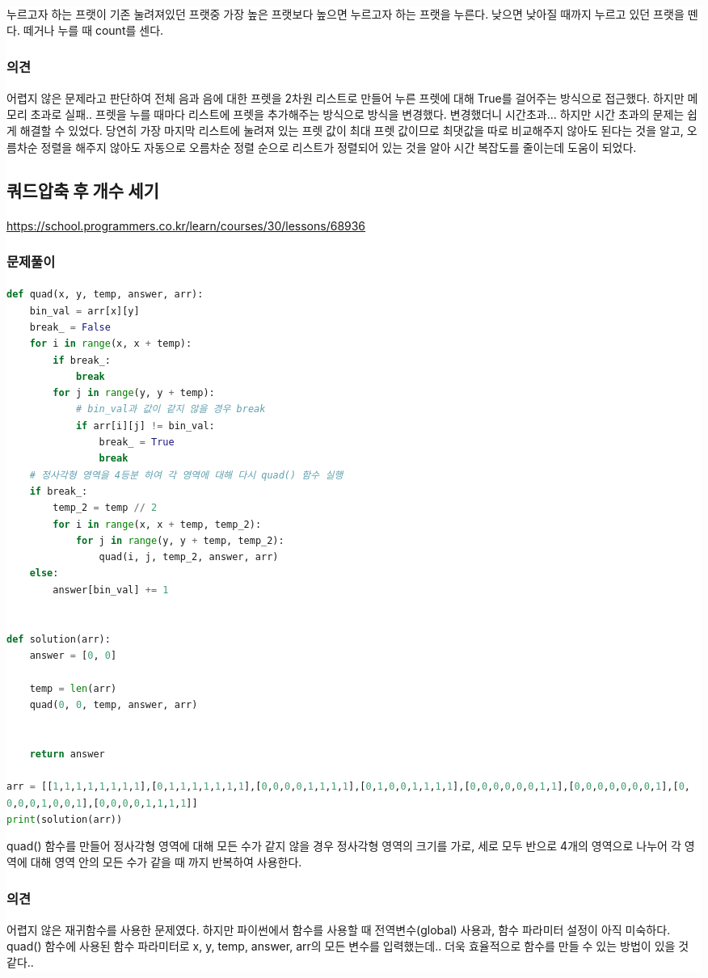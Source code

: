 누르고자 하는 프랫이 기존 눌려져있던 프랫중 가장 높은 프랫보다 높으면 누르고자 하는 프랫을 누른다. 낮으면 낮아질 때까지 누르고 있던 프랫을 뗀다. 떼거나 누를 때 count를 센다.
### 의견
어렵지 않은 문제라고 판단하여 전체 음과 음에 대한 프렛을 2차원 리스트로 만들어 누른 프렛에 대해 True를 걸어주는 방식으로 접근했다. 하지만 메모리 초과로 실패.. 프렛을 누를 때마다 리스트에 프렛을 추가해주는 방식으로 방식을 변경했다. 변경했더니 시간초과... 하지만 시간 초과의 문제는 쉽게 해결할 수 있었다. 당연히 가장 마지막 리스트에 눌려져 있는 프렛 값이 최대 프렛 값이므로 최댓값을 따로 비교해주지 않아도 된다는 것을 알고, 오름차순 정렬을 해주지 않아도 자동으로 오름차순 정렬 순으로 리스트가 정렬되어 있는 것을 알아 시간 복잡도를 줄이는데 도움이 되었다.


## 쿼드압축 후 개수 세기
https://school.programmers.co.kr/learn/courses/30/lessons/68936
### 문제풀이
```python
def quad(x, y, temp, answer, arr):
    bin_val = arr[x][y]    
    break_ = False
    for i in range(x, x + temp):
        if break_:
            break
        for j in range(y, y + temp):
            # bin_val과 값이 같지 않을 경우 break
            if arr[i][j] != bin_val:
                break_ = True
                break
    # 정사각형 영역을 4등분 하여 각 영역에 대해 다시 quad() 함수 실행
    if break_:
        temp_2 = temp // 2
        for i in range(x, x + temp, temp_2):
            for j in range(y, y + temp, temp_2):
                quad(i, j, temp_2, answer, arr)
    else:
        answer[bin_val] += 1
                

def solution(arr):
    answer = [0, 0]

    temp = len(arr)
    quad(0, 0, temp, answer, arr)


    return answer

arr = [[1,1,1,1,1,1,1,1],[0,1,1,1,1,1,1,1],[0,0,0,0,1,1,1,1],[0,1,0,0,1,1,1,1],[0,0,0,0,0,0,1,1],[0,0,0,0,0,0,0,1],[0,0,0,0,1,0,0,1],[0,0,0,0,1,1,1,1]]
print(solution(arr))
```
quad() 함수를 만들어 정사각형 영역에 대해 모든 수가 같지 않을 경우 정사각형 영역의 크기를 가로, 세로 모두 반으로 4개의 영역으로 나누어 각 영역에 대해 영역 안의 모든 수가 같을 때 까지 반복하여 사용한다.
### 의견
어렵지 않은 재귀함수를 사용한 문제였다.
하지만 파이썬에서 함수를 사용할 때 전역변수(global) 사용과, 함수 파라미터 설정이 아직 미숙하다. quad() 함수에 사용된 함수 파라미터로 x, y, temp, answer, arr의 모든 변수를 입력했는데.. 더욱 효율적으로 함수를 만들 수 있는 방법이 있을 것 같다..
